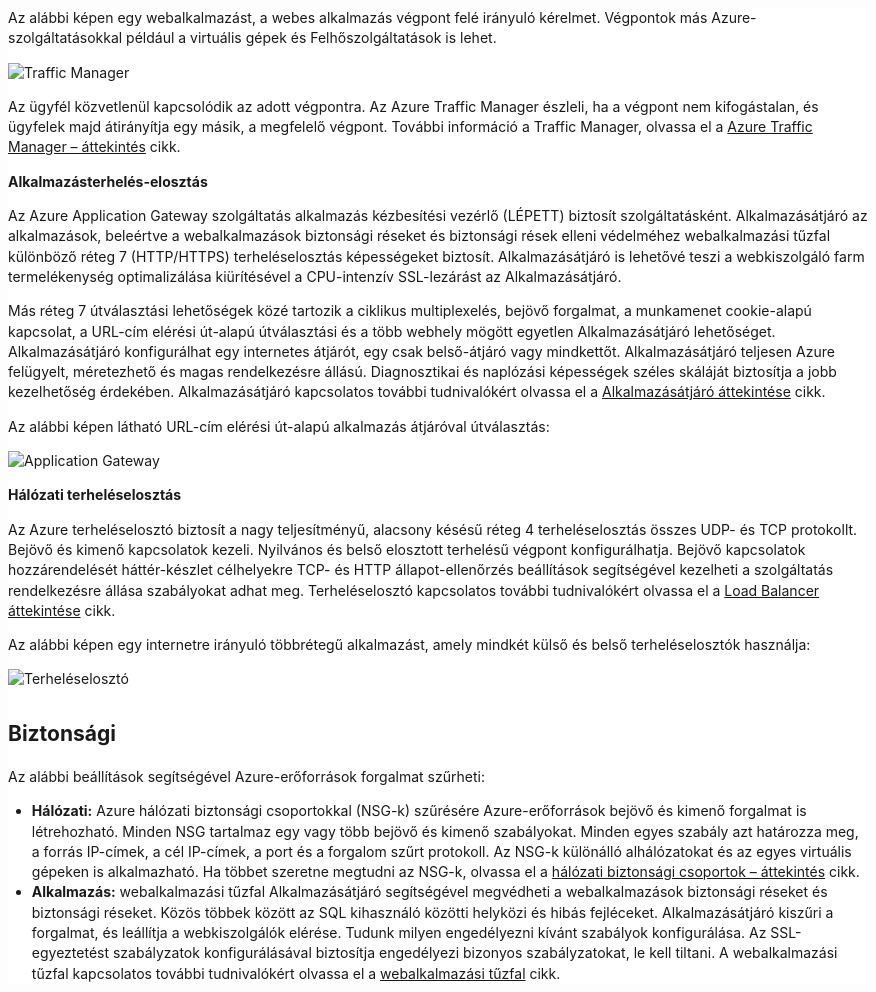 Az alábbi képen egy webalkalmazást, a webes alkalmazás végpont felé irányuló kérelmet. Végpontok más Azure-szolgáltatásokkal például a virtuális gépek és Felhőszolgáltatások is lehet.

![Traffic Manager](./media/networking-overview/traffic-manager.png)

Az ügyfél közvetlenül kapcsolódik az adott végpontra. Az Azure Traffic Manager észleli, ha a végpont nem kifogástalan, és ügyfelek majd átirányítja egy másik, a megfelelő végpont. További információ a Traffic Manager, olvassa el a [Azure Traffic Manager – áttekintés](../traffic-manager/traffic-manager-overview.md?toc=%2fazure%2fnetworking%2ftoc.json) cikk.

**Alkalmazásterhelés-elosztás**

Az Azure Application Gateway szolgáltatás alkalmazás kézbesítési vezérlő (LÉPETT) biztosít szolgáltatásként. Alkalmazásátjáró az alkalmazások, beleértve a webalkalmazások biztonsági réseket és biztonsági rések elleni védelméhez webalkalmazási tűzfal különböző réteg 7 (HTTP/HTTPS) terheléselosztás képességeket biztosít. Alkalmazásátjáró is lehetővé teszi a webkiszolgáló farm termelékenység optimalizálása kiürítésével a CPU-intenzív SSL-lezárást az Alkalmazásátjáró. 

Más réteg 7 útválasztási lehetőségek közé tartozik a ciklikus multiplexelés, bejövő forgalmat, a munkamenet cookie-alapú kapcsolat, a URL-cím elérési út-alapú útválasztási és a több webhely mögött egyetlen Alkalmazásátjáró lehetőséget. Alkalmazásátjáró konfigurálhat egy internetes átjárót, egy csak belső-átjáró vagy mindkettőt. Alkalmazásátjáró teljesen Azure felügyelt, méretezhető és magas rendelkezésre állású. Diagnosztikai és naplózási képességek széles skáláját biztosítja a jobb kezelhetőség érdekében. Alkalmazásátjáró kapcsolatos további tudnivalókért olvassa el a [Alkalmazásátjáró áttekintése](../application-gateway/application-gateway-introduction.md?toc=%2fazure%2fnetworking%2ftoc.json) cikk.

Az alábbi képen látható URL-cím elérési út-alapú alkalmazás átjáróval útválasztás:

![Application Gateway](./media/networking-overview/application-gateway.png)

**Hálózati terheléselosztás**

Az Azure terheléselosztó biztosít a nagy teljesítményű, alacsony késésű réteg 4 terheléselosztás összes UDP- és TCP protokollt. Bejövő és kimenő kapcsolatok kezeli. Nyilvános és belső elosztott terhelésű végpont konfigurálhatja. Bejövő kapcsolatok hozzárendelését háttér-készlet célhelyekre TCP- és HTTP állapot-ellenőrzés beállítások segítségével kezelheti a szolgáltatás rendelkezésre állása szabályokat adhat meg. Terheléselosztó kapcsolatos további tudnivalókért olvassa el a [Load Balancer áttekintése](../load-balancer/load-balancer-overview.md?toc=%2fazure%2fnetworking%2ftoc.json) cikk.

Az alábbi képen egy internetre irányuló többrétegű alkalmazást, amely mindkét külső és belső terheléselosztók használja:

![Terheléselosztó](./media/networking-overview/load-balancer.png)

## <a name="security"></a>Biztonsági

Az alábbi beállítások segítségével Azure-erőforrások forgalmat szűrheti:

- **Hálózati:** Azure hálózati biztonsági csoportokkal (NSG-k) szűrésére Azure-erőforrások bejövő és kimenő forgalmat is létrehozható. Minden NSG tartalmaz egy vagy több bejövő és kimenő szabályokat. Minden egyes szabály azt határozza meg, a forrás IP-címek, a cél IP-címek, a port és a forgalom szűrt protokoll. Az NSG-k különálló alhálózatokat és az egyes virtuális gépeken is alkalmazható. Ha többet szeretne megtudni az NSG-k, olvassa el a [hálózati biztonsági csoportok – áttekintés](../virtual-network/virtual-networks-nsg.md?toc=%2fazure%2fnetworking%2ftoc.json) cikk.
- **Alkalmazás:** webalkalmazási tűzfal Alkalmazásátjáró segítségével megvédheti a webalkalmazások biztonsági réseket és biztonsági réseket. Közös többek között az SQL kihasználó közötti helyközi és hibás fejléceket. Alkalmazásátjáró kiszűri a forgalmat, és leállítja a webkiszolgálók elérése. Tudunk milyen engedélyezni kívánt szabályok konfigurálása. Az SSL-egyeztetést szabályzatok konfigurálásával biztosítja engedélyezi bizonyos szabályzatokat, le kell tiltani. A webalkalmazási tűzfal kapcsolatos további tudnivalókért olvassa el a [webalkalmazási tűzfal](../application-gateway/application-gateway-web-application-firewall-overview.md?toc=%2fazure%2fnetworking%2ftoc.json) cikk.
